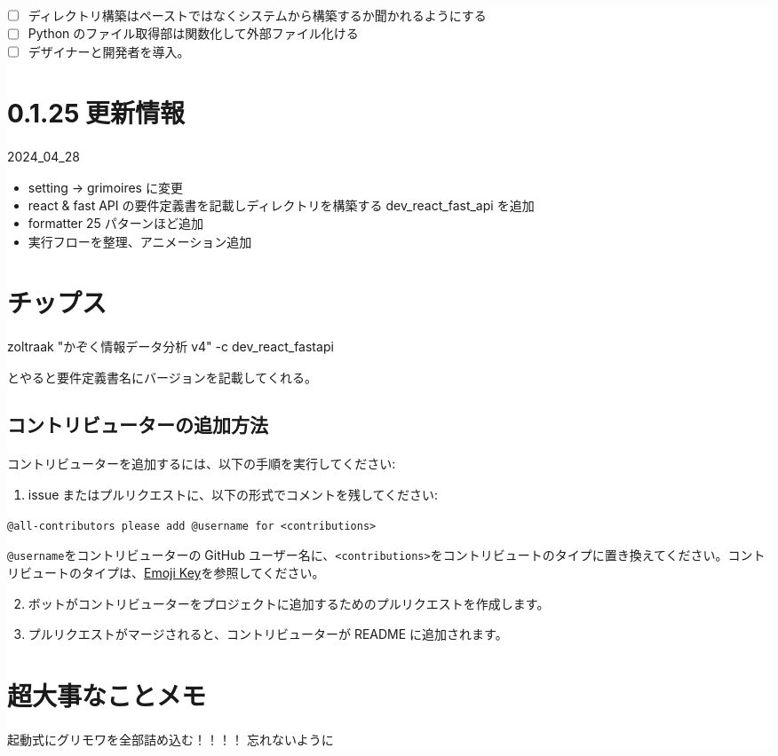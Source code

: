 - [ ] ディレクトリ構築はペーストではなくシステムから構築するか聞かれるようにする
- [ ] Python のファイル取得部は関数化して外部ファイル化ける
- [ ] デザイナーと開発者を導入。

# 0.1.25 更新情報

2024_04_28

- setting → grimoires に変更
- react & fast API の要件定義書を記載しディレクトリを構築する dev_react_fast_api を追加
- formatter 25 パターンほど追加
- 実行フローを整理、アニメーション追加

# チップス

zoltraak "かぞく情報データ分析 v4" -c dev_react_fastapi

とやると要件定義書名にバージョンを記載してくれる。

## コントリビューターの追加方法

コントリビューターを追加するには、以下の手順を実行してください:

1. issue またはプルリクエストに、以下の形式でコメントを残してください:

```
@all-contributors please add @username for <contributions>
```

`@username`をコントリビューターの GitHub ユーザー名に、`<contributions>`をコントリビュートのタイプに置き換えてください。コントリビュートのタイプは、[Emoji Key](https://allcontributors.org/docs/en/emoji-key)を参照してください。

2. ボットがコントリビューターをプロジェクトに追加するためのプルリクエストを作成します。

3. プルリクエストがマージされると、コントリビューターが README に追加されます。

# 超大事なことメモ

起動式にグリモワを全部詰め込む！！！！
忘れないように
